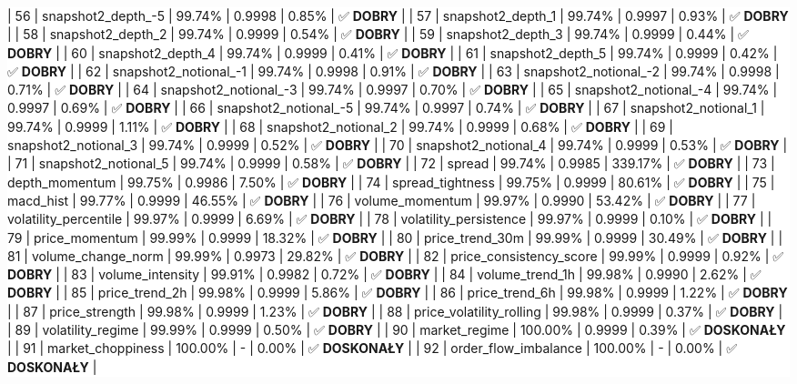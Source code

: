 | 56 | snapshot2_depth_-5 | 99.74% | 0.9998 | 0.85% | ✅ **DOBRY** |
| 57 | snapshot2_depth_1 | 99.74% | 0.9997 | 0.93% | ✅ **DOBRY** |
| 58 | snapshot2_depth_2 | 99.74% | 0.9999 | 0.54% | ✅ **DOBRY** |
| 59 | snapshot2_depth_3 | 99.74% | 0.9999 | 0.44% | ✅ **DOBRY** |
| 60 | snapshot2_depth_4 | 99.74% | 0.9999 | 0.41% | ✅ **DOBRY** |
| 61 | snapshot2_depth_5 | 99.74% | 0.9999 | 0.42% | ✅ **DOBRY** |
| 62 | snapshot2_notional_-1 | 99.74% | 0.9998 | 0.91% | ✅ **DOBRY** |
| 63 | snapshot2_notional_-2 | 99.74% | 0.9998 | 0.71% | ✅ **DOBRY** |
| 64 | snapshot2_notional_-3 | 99.74% | 0.9997 | 0.70% | ✅ **DOBRY** |
| 65 | snapshot2_notional_-4 | 99.74% | 0.9997 | 0.69% | ✅ **DOBRY** |
| 66 | snapshot2_notional_-5 | 99.74% | 0.9997 | 0.74% | ✅ **DOBRY** |
| 67 | snapshot2_notional_1 | 99.74% | 0.9999 | 1.11% | ✅ **DOBRY** |
| 68 | snapshot2_notional_2 | 99.74% | 0.9999 | 0.68% | ✅ **DOBRY** |
| 69 | snapshot2_notional_3 | 99.74% | 0.9999 | 0.52% | ✅ **DOBRY** |
| 70 | snapshot2_notional_4 | 99.74% | 0.9999 | 0.53% | ✅ **DOBRY** |
| 71 | snapshot2_notional_5 | 99.74% | 0.9999 | 0.58% | ✅ **DOBRY** |
| 72 | spread | 99.74% | 0.9985 | 339.17% | ✅ **DOBRY** |
| 73 | depth_momentum | 99.75% | 0.9986 | 7.50% | ✅ **DOBRY** |
| 74 | spread_tightness | 99.75% | 0.9999 | 80.61% | ✅ **DOBRY** |
| 75 | macd_hist | 99.77% | 0.9999 | 46.55% | ✅ **DOBRY** |
| 76 | volume_momentum | 99.97% | 0.9990 | 53.42% | ✅ **DOBRY** |
| 77 | volatility_percentile | 99.97% | 0.9999 | 6.69% | ✅ **DOBRY** |
| 78 | volatility_persistence | 99.97% | 0.9999 | 0.10% | ✅ **DOBRY** |
| 79 | price_momentum | 99.99% | 0.9999 | 18.32% | ✅ **DOBRY** |
| 80 | price_trend_30m | 99.99% | 0.9999 | 30.49% | ✅ **DOBRY** |
| 81 | volume_change_norm | 99.99% | 0.9973 | 29.82% | ✅ **DOBRY** |
| 82 | price_consistency_score | 99.99% | 0.9999 | 0.92% | ✅ **DOBRY** |
| 83 | volume_intensity | 99.91% | 0.9982 | 0.72% | ✅ **DOBRY** |
| 84 | volume_trend_1h | 99.98% | 0.9990 | 2.62% | ✅ **DOBRY** |
| 85 | price_trend_2h | 99.98% | 0.9999 | 5.86% | ✅ **DOBRY** |
| 86 | price_trend_6h | 99.98% | 0.9999 | 1.22% | ✅ **DOBRY** |
| 87 | price_strength | 99.98% | 0.9999 | 1.23% | ✅ **DOBRY** |
| 88 | price_volatility_rolling | 99.98% | 0.9999 | 0.37% | ✅ **DOBRY** |
| 89 | volatility_regime | 99.99% | 0.9999 | 0.50% | ✅ **DOBRY** |
| 90 | market_regime | 100.00% | 0.9999 | 0.39% | ✅ **DOSKONAŁY** |
| 91 | market_choppiness | 100.00% | - | 0.00% | ✅ **DOSKONAŁY** |
| 92 | order_flow_imbalance | 100.00% | - | 0.00% | ✅ **DOSKONAŁY** |